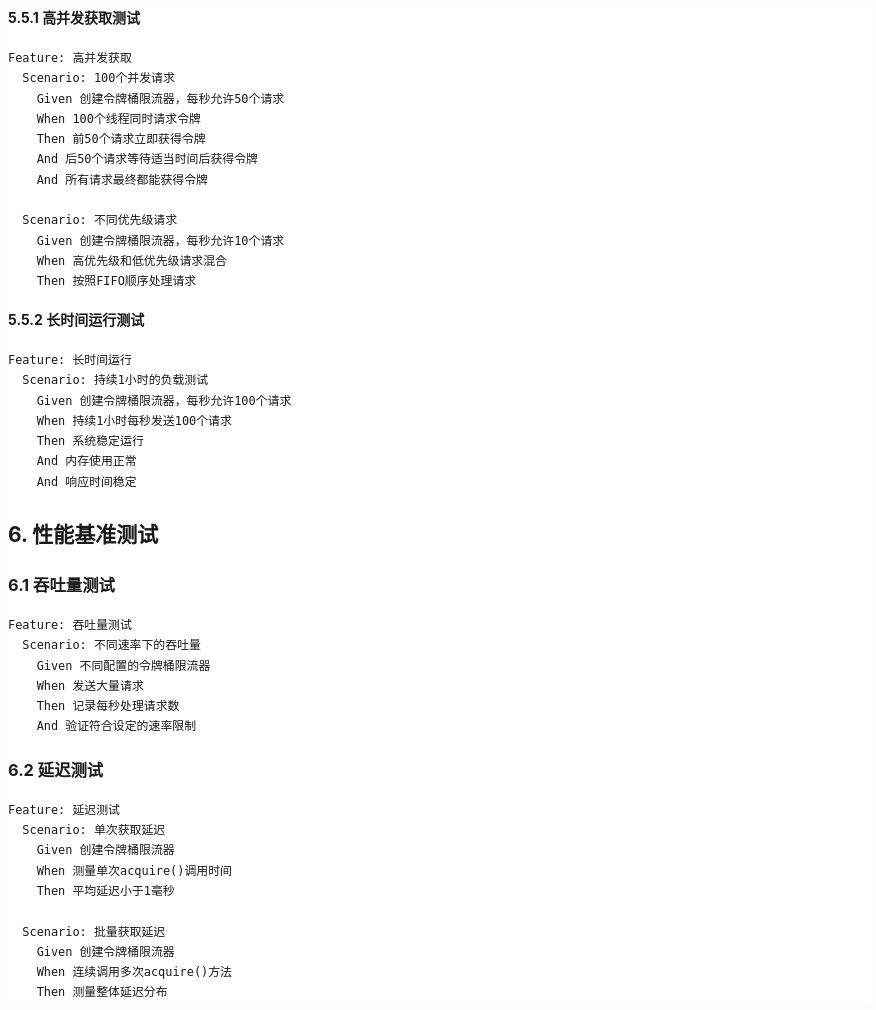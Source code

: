 #### 5.5.1 高并发获取测试
```
Feature: 高并发获取
  Scenario: 100个并发请求
    Given 创建令牌桶限流器，每秒允许50个请求
    When 100个线程同时请求令牌
    Then 前50个请求立即获得令牌
    And 后50个请求等待适当时间后获得令牌
    And 所有请求最终都能获得令牌

  Scenario: 不同优先级请求
    Given 创建令牌桶限流器，每秒允许10个请求
    When 高优先级和低优先级请求混合
    Then 按照FIFO顺序处理请求
```

#### 5.5.2 长时间运行测试
```
Feature: 长时间运行
  Scenario: 持续1小时的负载测试
    Given 创建令牌桶限流器，每秒允许100个请求
    When 持续1小时每秒发送100个请求
    Then 系统稳定运行
    And 内存使用正常
    And 响应时间稳定
```

## 6. 性能基准测试

### 6.1 吞吐量测试
```
Feature: 吞吐量测试
  Scenario: 不同速率下的吞吐量
    Given 不同配置的令牌桶限流器
    When 发送大量请求
    Then 记录每秒处理请求数
    And 验证符合设定的速率限制
```

### 6.2 延迟测试
```
Feature: 延迟测试
  Scenario: 单次获取延迟
    Given 创建令牌桶限流器
    When 测量单次acquire()调用时间
    Then 平均延迟小于1毫秒

  Scenario: 批量获取延迟
    Given 创建令牌桶限流器
    When 连续调用多次acquire()方法
    Then 测量整体延迟分布
```
